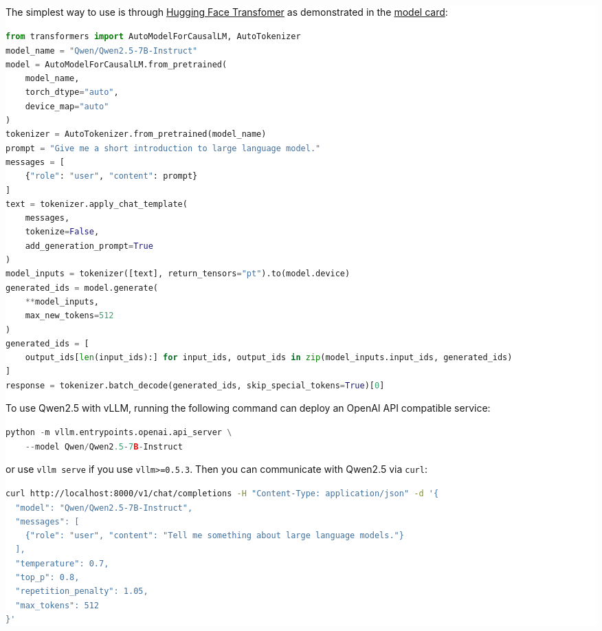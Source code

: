 The simplest way to use is through [Hugging Face Transfomer]() as demonstrated in the [model card](https://huggingface.co/Qwen/Qwen2.5-7B-Instruct):

```python
from transformers import AutoModelForCausalLM, AutoTokenizer
model_name = "Qwen/Qwen2.5-7B-Instruct"
model = AutoModelForCausalLM.from_pretrained(
    model_name,
    torch_dtype="auto",
    device_map="auto"
)
tokenizer = AutoTokenizer.from_pretrained(model_name)
prompt = "Give me a short introduction to large language model."
messages = [
    {"role": "user", "content": prompt}
]
text = tokenizer.apply_chat_template(
    messages,
    tokenize=False,
    add_generation_prompt=True
)
model_inputs = tokenizer([text], return_tensors="pt").to(model.device)
generated_ids = model.generate(
    **model_inputs,
    max_new_tokens=512
)
generated_ids = [
    output_ids[len(input_ids):] for input_ids, output_ids in zip(model_inputs.input_ids, generated_ids)
]
response = tokenizer.batch_decode(generated_ids, skip_special_tokens=True)[0]
```

To use Qwen2.5 with vLLM, running the following command can deploy an OpenAI API compatible service:

```python
python -m vllm.entrypoints.openai.api_server \
    --model Qwen/Qwen2.5-7B-Instruct
```

or use `vllm serve` if you use `vllm>=0.5.3`. Then you can communicate with Qwen2.5 via `curl`:

```bash
curl http://localhost:8000/v1/chat/completions -H "Content-Type: application/json" -d '{
  "model": "Qwen/Qwen2.5-7B-Instruct",
  "messages": [
    {"role": "user", "content": "Tell me something about large language models."}
  ],
  "temperature": 0.7,
  "top_p": 0.8,
  "repetition_penalty": 1.05,
  "max_tokens": 512
}'
```

